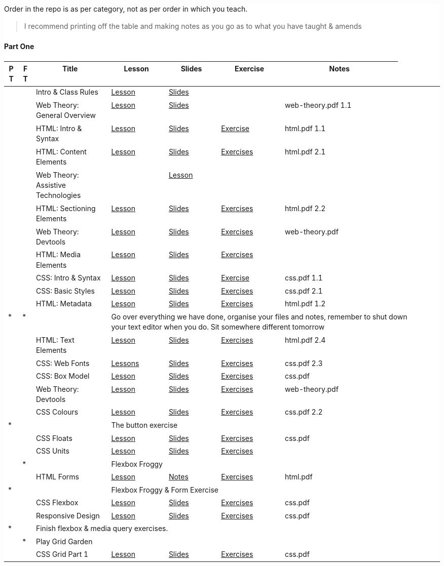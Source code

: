 Order in the repo is as per category, not as per order in which you teach.

>I recommend printing off the table and making notes as you go as to what you have taught & amends

#### Part One

| PT | FT | Title | Lesson | Slides | Exercise | Notes |
|---|---|---|---|---|---|---|
|  |  | Intro & Class Rules | [Lesson](https://gitpitch.com/develop-me/bootcamp--week--01-02--html-and-css/master/slides/PITCHME.md) | [Slides](https://gitpitch.com/develop-me/bootcamp--week-01-02--html-and-css/master?p=slides#/) |   |   |
|  |  | Web Theory: General Overview | [Lesson](slides/web-theory/01_overview/PITCHME.md) | [Slides](https://gitpitch.com/develop-me/bootcamp--week-01-02--html-and-css/master?p=slides/web-theory/01_overview/#/) |  | web-theory.pdf 1.1 |
|  |  | HTML: Intro & Syntax | [Lesson](slides/HTML/01_intro-syntax/PITCHME.md) | [Slides](https://gitpitch.com/develop-me/bootcamp--week-01-02--html-and-css/master?p=slides/HTML/01_intro-syntax#/) | [Exercise](exercises/HTML/01_intro-syntax) | html.pdf 1.1 |
|  |  | HTML: Content Elements | [Lesson](slides/HTML/02_content-els/PITCHME.md) | [Slides](https://gitpitch.com/develop-me/bootcamp--week-01-02--html-and-css/master?p=slides/HTML/02_content-els#/) | [Exercises](exercises/HTML/02_content-els) | html.pdf 2.1 |
|  |  | Web Theory: Assistive Technologies |  | [Lesson](slides/web-theory/02_assistive/PITCHME.md) |  |  |
|  |  | HTML: Sectioning Elements | [Lesson](slides/HTML/03_sectioning-els/PITCHME.md) | [Slides](https://gitpitch.com/develop-me/bootcamp--week-01-02--html-and-css/master?p=slides/HTML/03_sectioning-els#/) | [Exercises](exercises/HTML/03_sectioning-els) | html.pdf 2.2 |
|  |  | Web Theory: Devtools | [Lesson](slides/web-theory/03_devtools/PITCHME.md) | [Slides](https://gitpitch.com/develop-me/bootcamp--week-01-02--html-and-css/master?p=slides/web-theory/03_devtools#/) | [Exercises](exercises/web-theory/03_devtools/README.md) | web-theory.pdf |
|  |  | HTML: Media Elements | [Lesson](slides/HTML/04_media-els/PITCHME.md) | [Slides](https://gitpitch.com/develop-me/bootcamp--week-01-02--html-and-css/master?p=slides/HTML/04_media-els#/) | [Exercises](exercises/HTML/04_media-els) |  |
|  |  | CSS: Intro & Syntax | [Lesson](slides/CSS/01_intro-syntax/PITCHME.md) | [Slides](https://gitpitch.com/develop-me/bootcamp--week-01-02--html-and-css/master?p=slides/CSS/01_intro-syntax#/) | [Exercise](exercises/CSS/01_intro-syntax) | css.pdf 1.1 |
|  |  | CSS: Basic Styles | [Lesson](slides/CSS/02_basic-styles/PITCHME.md) | [Slides](https://gitpitch.com/develop-me/bootcamp--week-01-02--html-and-css/master?p=slides/CSS/02_basic-styles#/) | [Exercises](exercises/CSS/02_basic-styles) | css.pdf 2.1 |
|  |  | HTML: Metadata | [Lesson](slides/HTML/05_metadata/PITCHME.md) | [Slides](https://gitpitch.com/develop-me/bootcamp--week-01-02--html-and-css/master?p=slides/HTML/05_metadata#/) | [Exercises](exercises/HTML/05_metadata) | html.pdf 1.2 |
| * | * |<td colspan="5">Go over everything we have done, organise your files and notes, remember to shut down your text editor when you do. Sit somewhere different tomorrow</td>
|  |  | HTML: Text Elements | [Lesson](slides/HTML/06_text-els/PITCHME.md) | [Slides](https://gitpitch.com/develop-me/bootcamp--week-01-02--html-and-css/master?p=slides/HTML/06_text-els#/) | [Exercises](exercises/HTML/06_text-els) | html.pdf 2.4 |
|  |  | CSS: Web Fonts | [Lessons](slides/CSS/03_web-fonts/PITCHME.md) | [Slides](https://gitpitch.com/develop-me/bootcamp--week-01-02--html-and-css/master?p=slides/CSS/03_web-fonts#/) | [Exercises](exercises/CSS/03_web-fonts) | css.pdf 2.3 |
|  |  | CSS: Box Model | [Lesson](slides/CSS/04_box-model/PITCHME.md) | [Slides](https://gitpitch.com/develop-me/bootcamp--week-01-02--html-and-css/master?p=slides/CSS/04_box-model#/) | [Exercises](exercises/CSS/04_box-model) | css.pdf |
|  |  | Web Theory: Devtools | [Lesson](slides/web-theory/03_devtools/PITCHME.md) | [Slides](https://gitpitch.com/develop-me/bootcamp--week-01-02--html-and-css/master?p=slides/web-theory/03_devtools#/) | [Exercises](exercises/HTML/05_devtools) | web-theory.pdf |
|  |  | CSS Colours | [Lesson](slides/CSS/05_colours/PITCHME.md) | [Slides](https://gitpitch.com/develop-me/bootcamp--week-01-02--html-and-css/master?p=slides/CSS/05_colours#/9) | [Exercises](exercises/CSS/05_colours) | css.pdf 2.2 |
| * |  |<td colspan="5">The button exercise</td>
|  |  | CSS Floats | [Lesson](slides/CSS/06_floats/PITCHME.md) | [Slides](https://gitpitch.com/develop-me/bootcamp--week-01-02--html-and-css/master?p=slides/CSS/06_floats#/) | [Exercises](exercises/CSS/06_floats) | css.pdf |
|  |  | CSS Units | [Lesson](slides/CSS/07_units/PITCHME.md) | [Slides](https://gitpitch.com/develop-me/bootcamp--week-01-02--html-and-css/master?p=slides/CSS/07_units#/) | [Exercises](exercises/CSS/07_units) |  |
|  | * |<td colspan="5">Flexbox Froggy</td>
|  |  | HTML Forms | [Lesson](slides/HTML/07_forms/PITCHME.md) | [Notes](https://gitpitch.com/develop-me/bootcamp--week-01-02--html-and-css/master?p=slides/HTML/07_forms#/) | [Exercises](exercises/HTML/07_forms) | html.pdf |
| * |  |<td colspan="5">Flexbox Froggy & Form Exercise
|  |  | CSS Flexbox | [Lesson](slides/CSS/08_flexbox/PITCHME.md) | [Slides](https://gitpitch.com/develop-me/bootcamp--week-01-02--html-and-css/master?p=slides/CSS/08_flexbox#/) | [Exercises](exercises/CSS/08_flexbox) | css.pdf |
|  |  | Responsive Design | [Lesson](slides/CSS/09_media-queries/PITCHME.md) | [Slides](https://gitpitch.com/develop-me/bootcamp--week-01-02--html-and-css/master?p=slides/CSS/09_media-queries#/) | [Exercises](exercises/CSS/09_media-queries) | css.pdf |
| * |  <td colspan="5">Finish flexbox & media query exercises. |
|  | * <td colspan="5">Play Grid Garden |
|  |  | CSS Grid Part 1 | [Lesson](slides/CSS/10-grid-1/PITCHME.md) | [Slides](https://gitpitch.com/develop-me/bootcamp--week-01-02--html-and-css/master?p=slides/CSS/10-grid-1#/) | [Exercises](exercises/CSS/10-grid-1) | css.pdf |